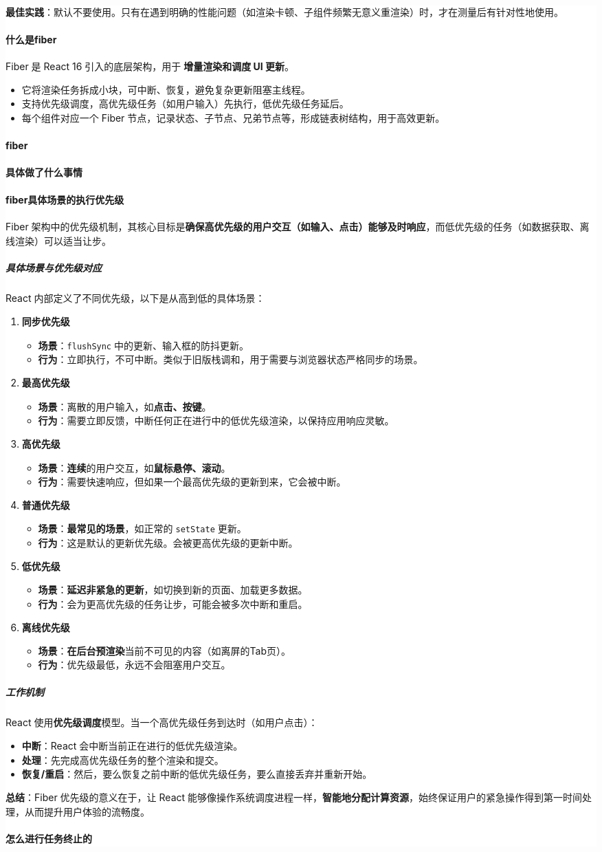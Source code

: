 **最佳实践**：默认不要使用。只有在遇到明确的性能问题（如渲染卡顿、子组件频繁无意义重渲染）时，才在测量后有针对性地使用。




#### 什么是fiber
Fiber 是 React 16 引入的底层架构，用于 **增量渲染和调度 UI 更新**。

* 它将渲染任务拆成小块，可中断、恢复，避免复杂更新阻塞主线程。
* 支持优先级调度，高优先级任务（如用户输入）先执行，低优先级任务延后。
* 每个组件对应一个 Fiber 节点，记录状态、子节点、兄弟节点等，形成链表树结构，用于高效更新。

#### fiber
#### 具体做了什么事情
#### fiber具体场景的执行优先级

Fiber 架构中的优先级机制，其核心目标是**确保高优先级的用户交互（如输入、点击）能够及时响应**，而低优先级的任务（如数据获取、离线渲染）可以适当让步。

##### 具体场景与优先级对应

React 内部定义了不同优先级，以下是从高到低的具体场景：

1.  **同步优先级**
    *   **场景**：`flushSync` 中的更新、输入框的防抖更新。
    *   **行为**：立即执行，不可中断。类似于旧版栈调和，用于需要与浏览器状态严格同步的场景。

2.  **最高优先级**
    *   **场景**：离散的用户输入，如**点击、按键**。
    *   **行为**：需要立即反馈，中断任何正在进行中的低优先级渲染，以保持应用响应灵敏。

3.  **高优先级**
    *   **场景**：**连续**的用户交互，如**鼠标悬停、滚动**。
    *   **行为**：需要快速响应，但如果一个最高优先级的更新到来，它会被中断。

4.  **普通优先级**
    *   **场景**：**最常见的场景**，如正常的 `setState` 更新。
    *   **行为**：这是默认的更新优先级。会被更高优先级的更新中断。

5.  **低优先级**
    *   **场景**：**延迟非紧急的更新**，如切换到新的页面、加载更多数据。
    *   **行为**：会为更高优先级的任务让步，可能会被多次中断和重启。

6.  **离线优先级**
    *   **场景**：**在后台预渲染**当前不可见的内容（如离屏的Tab页）。
    *   **行为**：优先级最低，永远不会阻塞用户交互。

##### 工作机制

React 使用**优先级调度**模型。当一个高优先级任务到达时（如用户点击）：
*   **中断**：React 会中断当前正在进行的低优先级渲染。
*   **处理**：先完成高优先级任务的整个渲染和提交。
*   **恢复/重启**：然后，要么恢复之前中断的低优先级任务，要么直接丢弃并重新开始。

**总结**：Fiber 优先级的意义在于，让 React 能够像操作系统调度进程一样，**智能地分配计算资源**，始终保证用户的紧急操作得到第一时间处理，从而提升用户体验的流畅度。

#### 怎么进行任务终止的
